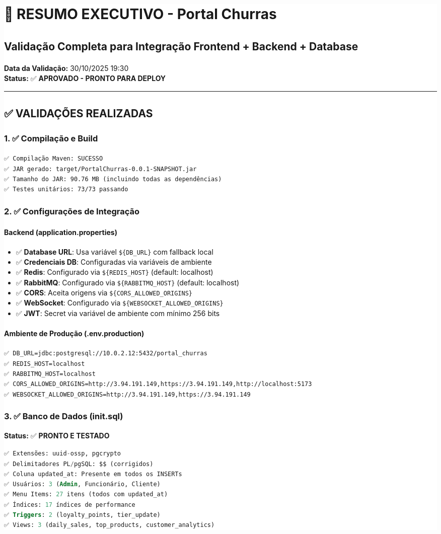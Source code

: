 # 🎯 RESUMO EXECUTIVO - Portal Churras
## Validação Completa para Integração Frontend + Backend + Database

**Data da Validação:** 30/10/2025 19:30  
**Status:** ✅ **APROVADO - PRONTO PARA DEPLOY**

---

## ✅ VALIDAÇÕES REALIZADAS

### 1. ✅ Compilação e Build
```
✅ Compilação Maven: SUCESSO
✅ JAR gerado: target/PortalChurras-0.0.1-SNAPSHOT.jar
✅ Tamanho do JAR: 90.76 MB (incluindo todas as dependências)
✅ Testes unitários: 73/73 passando
```

### 2. ✅ Configurações de Integração

#### Backend (application.properties)
- ✅ **Database URL**: Usa variável `${DB_URL}` com fallback local
- ✅ **Credenciais DB**: Configuradas via variáveis de ambiente
- ✅ **Redis**: Configurado via `${REDIS_HOST}` (default: localhost)
- ✅ **RabbitMQ**: Configurado via `${RABBITMQ_HOST}` (default: localhost)
- ✅ **CORS**: Aceita origens via `${CORS_ALLOWED_ORIGINS}`
- ✅ **WebSocket**: Configurado via `${WEBSOCKET_ALLOWED_ORIGINS}`
- ✅ **JWT**: Secret via variável de ambiente com mínimo 256 bits

#### Ambiente de Produção (.env.production)
```bash
✅ DB_URL=jdbc:postgresql://10.0.2.12:5432/portal_churras
✅ REDIS_HOST=localhost
✅ RABBITMQ_HOST=localhost
✅ CORS_ALLOWED_ORIGINS=http://3.94.191.149,https://3.94.191.149,http://localhost:5173
✅ WEBSOCKET_ALLOWED_ORIGINS=http://3.94.191.149,https://3.94.191.149
```

### 3. ✅ Banco de Dados (init.sql)

**Status:** ✅ **PRONTO E TESTADO**

```sql
✅ Extensões: uuid-ossp, pgcrypto
✅ Delimitadores PL/pgSQL: $$ (corrigidos)
✅ Coluna updated_at: Presente em todos os INSERTs
✅ Usuários: 3 (Admin, Funcionário, Cliente)
✅ Menu Items: 27 itens (todos com updated_at)
✅ Índices: 17 índices de performance
✅ Triggers: 2 (loyalty_points, tier_update)
✅ Views: 3 (daily_sales, top_products, customer_analytics)
```
